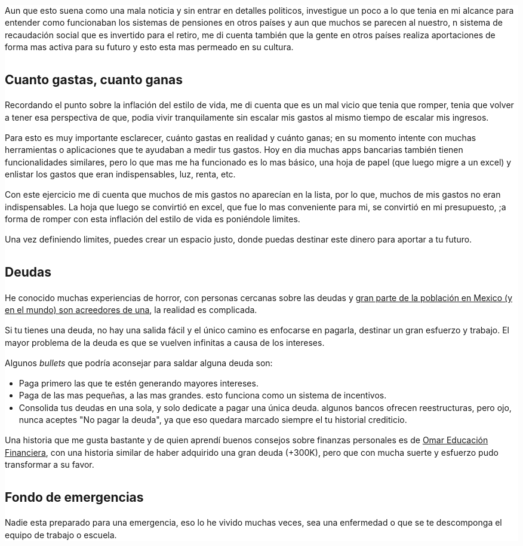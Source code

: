 Aun que esto suena como una mala noticia y sin entrar en detalles politicos, investigue un poco a lo que tenia en mi alcance para entender como funcionaban los sistemas de pensiones en otros países y aun que muchos se parecen al nuestro, n sistema de recaudación social que es invertido para el retiro, me di cuenta también que la gente en otros países realiza aportaciones de forma mas activa para su futuro y esto esta mas permeado en su cultura.

## Cuanto gastas, cuanto ganas

Recordando el punto sobre la inflación del estilo de vida, me di cuenta que es un mal vicio que tenia que romper, tenia que volver a tener esa perspectiva de que, podia vivir tranquilamente sin escalar mis gastos al mismo tiempo de escalar mis ingresos.

Para esto es muy importante esclarecer, cuánto gastas en realidad y cuánto ganas; en su momento intente con muchas herramientas o aplicaciones que te ayudaban a medir tus gastos. Hoy en dia muchas apps bancarias también tienen funcionalidades similares, pero lo que mas me ha funcionado es lo mas básico, una hoja de papel (que luego migre a un excel) y enlistar los gastos que eran indispensables, luz, renta, etc.

Con este ejercicio me di cuenta que muchos de mis gastos no aparecían en la lista, por lo que, muchos de mis gastos no eran indispensables. La hoja que luego se convirtió en excel, que fue lo mas conveniente para mi, se convirtió en mi presupuesto, ;a forma de romper con esta inflación del estilo de vida es poniéndole limites.

Una vez definiendo limites, puedes crear un espacio justo, donde puedas destinar este dinero para aportar a tu futuro.

## Deudas

He conocido muchas experiencias de horror, con personas cercanas sobre las deudas y [gran parte de la población en Mexico (y en el mundo) son acreedores de una](https://www.milenio.com/ciencia-y-salud/sociedad/77-poblacion-nacional-deuda-senala-estudio), la realidad es complicada.

Si tu tienes una deuda, no hay una salida fácil y el único camino es enfocarse en pagarla, destinar un gran esfuerzo y trabajo. El mayor problema de la deuda es que se vuelven infinitas a causa de los intereses.

Algunos _bullets_ que podría aconsejar para saldar alguna deuda son:

- Paga primero las que te estén generando mayores intereses.
- Paga de las mas pequeñas, a las mas grandes. esto funciona como un sistema de incentivos.
- Consolida tus deudas en una sola, y solo dedicate a pagar una única deuda. algunos bancos ofrecen reestructuras, pero ojo, nunca aceptes "No pagar la deuda", ya que eso quedara marcado siempre el tu historial crediticio.

Una historia que me gusta bastante y de quien aprendí buenos consejos sobre finanzas personales es de [Omar Educación Financiera](https://www.youtube.com/watch?v=Fz7_WvE0HcY), con una historia similar de haber adquirido una gran deuda (+300K), pero que con mucha suerte y esfuerzo pudo transformar a su favor.

## Fondo de emergencias

Nadie esta preparado para una emergencia, eso lo he vivido muchas veces, sea una enfermedad o que se te descomponga el equipo de trabajo o escuela.
